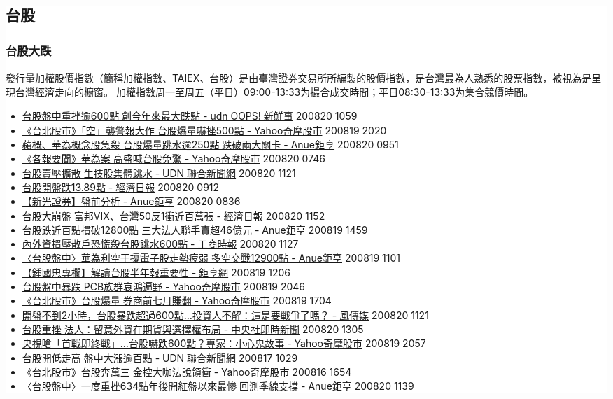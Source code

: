 ## 台股

### 台股大跌

發行量加權股價指數（簡稱加權指數、TAIEX、台股）是由臺灣證券交易所所編製的股價指數，是台灣最為人熟悉的股票指數，被視為是呈現台灣經濟走向的櫥窗。
加權指數周一至周五（平日）09:00-13:33为撮合成交時間；平日08:30-13:33为集合競價時間。
- [台股盤中重挫逾600點 創今年來最大跌點 - udn OOPS! 新鮮事](https://udn.com/news/story/7251/4796046 "台股盤中重挫逾600點 創今年來最大跌點 - udn OOPS! 新鮮事") 200820 1059
- [《台北股市》「空」襲警報大作 台股爆量嚇挫500點 - Yahoo奇摩股市](https://tw.stock.yahoo.com/news/%E5%8F%B0%E5%8C%97%E8%82%A1%E5%B8%82-%E7%A9%BA-%E8%A5%B2%E8%AD%A6%E5%A0%B1%E5%A4%A7%E4%BD%9C-%E5%8F%B0%E8%82%A1%E7%88%86%E9%87%8F%E5%9A%87%E6%8C%AB500%E9%BB%9E-032019912.html "《台北股市》「空」襲警報大作 台股爆量嚇挫500點 - Yahoo奇摩股市") 200819 2020
- [蘋概、華為概念股急殺 台股爆量跳水逾250點 跌破兩大關卡 - Anue鉅亨](https://news.cnyes.com/news/id/4517408 "蘋概、華為概念股急殺 台股爆量跳水逾250點 跌破兩大關卡 - Anue鉅亨") 200820 0951
- [《各報要聞》華為案 高盛喊台股免驚 - Yahoo奇摩股市](https://tw.stock.yahoo.com/news/%E5%90%84%E5%A0%B1%E8%A6%81%E8%81%9E-%E8%8F%AF%E7%82%BA%E6%A1%88-%E9%AB%98%E7%9B%9B%E5%96%8A%E5%8F%B0%E8%82%A1%E5%85%8D%E9%A9%9A-234610825.html "《各報要聞》華為案 高盛喊台股免驚 - Yahoo奇摩股市") 200820 0746
- [台股賣壓擴散 生技股集體跳水 - UDN 聯合新聞網](https://udn.com/news/story/7251/4796139 "台股賣壓擴散 生技股集體跳水 - UDN 聯合新聞網") 200820 1121
- [台股開盤跌13.89點 - 經濟日報](https://money.udn.com/money/story/5607/4795766 "台股開盤跌13.89點 - 經濟日報") 200820 0912
- [【新光證券】盤前分析 - Anue鉅亨](https://news.cnyes.com/news/id/4517382 "【新光證券】盤前分析 - Anue鉅亨") 200820 0836
- [台股大崩盤 富邦VIX、台灣50反1衝近百萬張 - 經濟日報](https://money.udn.com/money/story/5607/4796262 "台股大崩盤 富邦VIX、台灣50反1衝近百萬張 - 經濟日報") 200820 1152
- [台股跌近百點摜破12800點 三大法人聯手賣超46億元 - Anue鉅亨](https://news.cnyes.com/news/id/4517165 "台股跌近百點摜破12800點 三大法人聯手賣超46億元 - Anue鉅亨") 200819 1459
- [內外資摜壓散戶恐慌殺台股跳水600點 - 工商時報](https://ctee.com.tw/news/stock/321326.html "內外資摜壓散戶恐慌殺台股跳水600點 - 工商時報") 200820 1127
- [〈台股盤中〉華為利空干擾電子股走勢疲弱 多空交戰12900點 - Anue鉅亨](https://news.cnyes.com/news/id/4517099 "〈台股盤中〉華為利空干擾電子股走勢疲弱 多空交戰12900點 - Anue鉅亨") 200819 1101
- [【鍾國忠專欄】解讀台股半年報重要性 - 鉅亨網](https://news.cnyes.com/news/id/4516925 "【鍾國忠專欄】解讀台股半年報重要性 - 鉅亨網") 200819 1206
- [台股盤中暴跌 PCB族群哀鴻遍野 - Yahoo奇摩股市](https://tw.stock.yahoo.com/news/%E5%8F%B0%E8%82%A1%E7%9B%A4%E4%B8%AD%E6%9A%B4%E8%B7%8C-pcb%E6%97%8F%E7%BE%A4%E5%93%80%E9%B4%BB%E9%81%8D%E9%87%8E-034613127.html "台股盤中暴跌 PCB族群哀鴻遍野 - Yahoo奇摩股市") 200819 2046
- [《台北股市》台股爆量 券商前七月賺翻 - Yahoo奇摩股市](https://tw.stock.yahoo.com/news/%E5%8F%B0%E5%8C%97%E8%82%A1%E5%B8%82-%E5%8F%B0%E8%82%A1%E7%88%86%E9%87%8F-%E5%88%B8%E5%95%86%E5%89%8D%E4%B8%83%E6%9C%88%E8%B3%BA%E7%BF%BB-000430064.html "《台北股市》台股爆量 券商前七月賺翻 - Yahoo奇摩股市") 200819 1704
- [開盤不到2小時，台股暴跌超過600點…投資人不解：這是要戰爭了嗎？ - 風傳媒](https://www.storm.mg/article/2960246 "開盤不到2小時，台股暴跌超過600點…投資人不解：這是要戰爭了嗎？ - 風傳媒") 200820 1121
- [台股重挫 法人：留意外資在期貨與選擇權布局 - 中央社即時新聞](https://www.cna.com.tw/news/afe/202008200123.aspx "台股重挫 法人：留意外資在期貨與選擇權布局 - 中央社即時新聞") 200820 1305
- [央視嗆「首戰即終戰」…台股嚇跌600點？專家：小心鬼故事 - Yahoo奇摩股市](https://tw.stock.yahoo.com/news/%E5%A4%AE%E8%A6%96%E5%97%86-%E9%A6%96%E6%88%B0%E5%8D%B3%E7%B5%82%E6%88%B0-%E5%8F%B0%E8%82%A1%E5%9A%87%E8%B7%8C600%E9%BB%9E-%E5%B0%88%E5%AE%B6-%E5%B0%8F%E5%BF%83%E9%AC%BC%E6%95%85%E4%BA%8B-035758721.html "央視嗆「首戰即終戰」…台股嚇跌600點？專家：小心鬼故事 - Yahoo奇摩股市") 200819 2057
- [台股開低走高 盤中大漲逾百點 - UDN 聯合新聞網](https://udn.com/news/story/7251/4787483 "台股開低走高 盤中大漲逾百點 - UDN 聯合新聞網") 200817 1029
- [《台北股市》台股奔萬三 金控大咖法說領衝 - Yahoo奇摩股市](https://tw.stock.yahoo.com/news/%E5%8F%B0%E5%8C%97%E8%82%A1%E5%B8%82-%E5%8F%B0%E8%82%A1%E5%A5%94%E8%90%AC%E4%B8%89-%E9%87%91%E6%8E%A7%E5%A4%A7%E5%92%96%E6%B3%95%E8%AA%AA%E9%A0%98%E8%A1%9D-085430230.html "《台北股市》台股奔萬三 金控大咖法說領衝 - Yahoo奇摩股市") 200816 1654
- [〈台股盤中〉一度重挫634點年後開紅盤以來最慘 回測季線支撐 - Anue鉅亨](https://news.cnyes.com/news/id/4517455 "〈台股盤中〉一度重挫634點年後開紅盤以來最慘 回測季線支撐 - Anue鉅亨") 200820 1139

